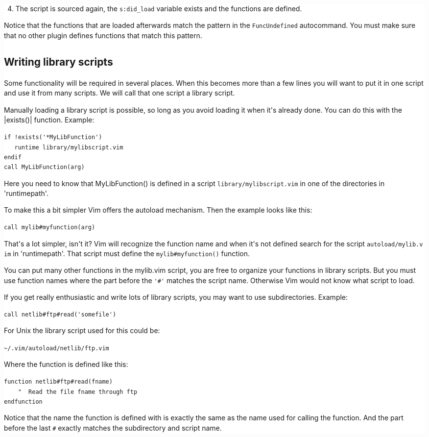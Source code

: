 4. The script is sourced again, the `s:did_load` variable exists and the
functions are defined.

Notice that the functions that are loaded afterwards match the pattern
in the `FuncUndefined` autocommand.  You must make sure that no other
plugin defines functions that match this pattern.

Writing library scripts
-----------------------

Some functionality will be required in several places.  When this
becomes more than a few lines you will want to put it in one script and
use it from many scripts.  We will call that one script a library
script.

Manually loading a library script is possible, so long as you avoid
loading it when it's already done.  You can do this with the |exists()|
function.  Example:

    if !exists('*MyLibFunction')
       runtime library/mylibscript.vim
    endif
    call MyLibFunction(arg)

Here you need to know that MyLibFunction() is defined in a script
`library/mylibscript.vim` in one of the directories in 'runtimepath'.

To make this a bit simpler Vim offers the autoload mechanism.  Then the
example looks like this:

    call mylib#myfunction(arg)

That's a lot simpler, isn't it?  Vim will recognize the function name
and when it's not defined search for the script `autoload/mylib.vim` in
'runtimepath'.  That script must define the `mylib#myfunction()`
function.

You can put many other functions in the mylib.vim script, you are free
to organize your functions in library scripts.  But you must use
function names where the part before the `'#'` matches the script name.
Otherwise Vim would not know what script to load.

If you get really enthusiastic and write lots of library scripts, you
may want to use subdirectories.  Example:

    call netlib#ftp#read('somefile')

For Unix the library script used for this could be:

    ~/.vim/autoload/netlib/ftp.vim

Where the function is defined like this:

    function netlib#ftp#read(fname)
        "  Read the file fname through ftp
    endfunction

Notice that the name the function is defined with is exactly the same as
the name used for calling the function.  And the part before the last
`#` exactly matches the subdirectory and script name.
